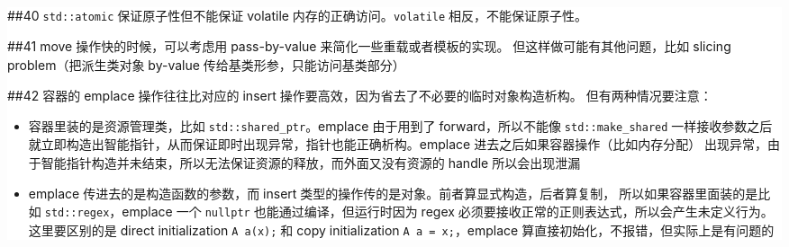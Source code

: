##40
`std::atomic` 保证原子性但不能保证 volatile 内存的正确访问。`volatile` 相反，不能保证原子性。

##41
move 操作快的时候，可以考虑用 pass-by-value 来简化一些重载或者模板的实现。
但这样做可能有其他问题，比如 slicing problem（把派生类对象 by-value 传给基类形参，只能访问基类部分）

##42
容器的 emplace 操作往往比对应的 insert 操作要高效，因为省去了不必要的临时对象构造析构。
但有两种情况要注意：

* 容器里装的是资源管理类，比如 `std::shared_ptr`。emplace 由于用到了 forward，所以不能像 `std::make_shared`
一样接收参数之后就立即构造出智能指针，从而保证即时出现异常，指针也能正确析构。emplace 进去之后如果容器操作（比如内存分配）
出现异常，由于智能指针构造并未结束，所以无法保证资源的释放，而外面又没有资源的 handle 所以会出现泄漏

* emplace 传进去的是构造函数的参数，而 insert 类型的操作传的是对象。前者算显式构造，后者算复制，
所以如果容器里面装的是比如 `std::regex`，emplace 一个 `nullptr` 也能通过编译，但运行时因为 regex 
必须要接收正常的正则表达式，所以会产生未定义行为。这里要区别的是 direct initialization `A a(x);`
和 copy initialization `A a = x;`，emplace 算直接初始化，不报错，但实际上是有问题的
